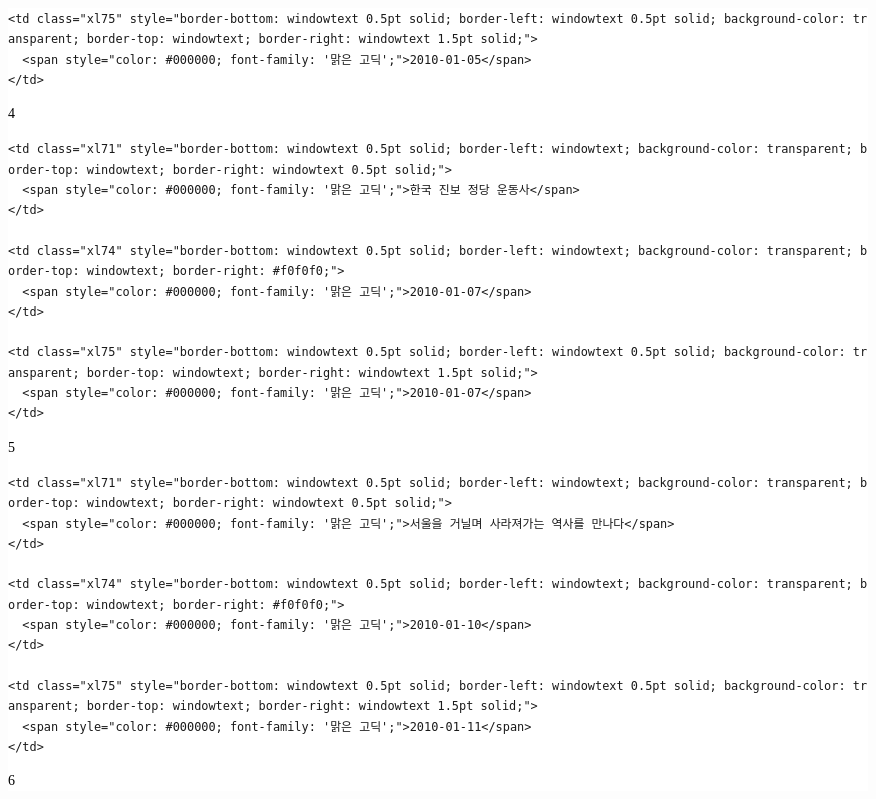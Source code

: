     <td class="xl75" style="border-bottom: windowtext 0.5pt solid; border-left: windowtext 0.5pt solid; background-color: transparent; border-top: windowtext; border-right: windowtext 1.5pt solid;">
      <span style="color: #000000; font-family: '맑은 고딕';">2010-01-05</span>
    </td>
  </tr>
  
  <tr style="height: 16.5pt;">
    <td class="xl70" style="border-bottom: windowtext 0.5pt solid; border-left: windowtext 1.5pt solid; background-color: transparent; height: 16.5pt; border-top: #f0f0f0; border-right: windowtext 0.5pt solid;" height="22">
      <span style="color: #000000; font-family: '맑은 고딕';">4</span>
    </td>
    
    <td class="xl71" style="border-bottom: windowtext 0.5pt solid; border-left: windowtext; background-color: transparent; border-top: windowtext; border-right: windowtext 0.5pt solid;">
      <span style="color: #000000; font-family: '맑은 고딕';">한국 진보 정당 운동사</span>
    </td>
    
    <td class="xl74" style="border-bottom: windowtext 0.5pt solid; border-left: windowtext; background-color: transparent; border-top: windowtext; border-right: #f0f0f0;">
      <span style="color: #000000; font-family: '맑은 고딕';">2010-01-07</span>
    </td>
    
    <td class="xl75" style="border-bottom: windowtext 0.5pt solid; border-left: windowtext 0.5pt solid; background-color: transparent; border-top: windowtext; border-right: windowtext 1.5pt solid;">
      <span style="color: #000000; font-family: '맑은 고딕';">2010-01-07</span>
    </td>
  </tr>
  
  <tr style="height: 16.5pt;">
    <td class="xl70" style="border-bottom: windowtext 0.5pt solid; border-left: windowtext 1.5pt solid; background-color: transparent; height: 16.5pt; border-top: #f0f0f0; border-right: windowtext 0.5pt solid;" height="22">
      <span style="color: #000000; font-family: '맑은 고딕';">5</span>
    </td>
    
    <td class="xl71" style="border-bottom: windowtext 0.5pt solid; border-left: windowtext; background-color: transparent; border-top: windowtext; border-right: windowtext 0.5pt solid;">
      <span style="color: #000000; font-family: '맑은 고딕';">서울을 거닐며 사라져가는 역사를 만나다</span>
    </td>
    
    <td class="xl74" style="border-bottom: windowtext 0.5pt solid; border-left: windowtext; background-color: transparent; border-top: windowtext; border-right: #f0f0f0;">
      <span style="color: #000000; font-family: '맑은 고딕';">2010-01-10</span>
    </td>
    
    <td class="xl75" style="border-bottom: windowtext 0.5pt solid; border-left: windowtext 0.5pt solid; background-color: transparent; border-top: windowtext; border-right: windowtext 1.5pt solid;">
      <span style="color: #000000; font-family: '맑은 고딕';">2010-01-11</span>
    </td>
  </tr>
  
  <tr style="height: 16.5pt;">
    <td class="xl70" style="border-bottom: windowtext 0.5pt solid; border-left: windowtext 1.5pt solid; background-color: transparent; height: 16.5pt; border-top: #f0f0f0; border-right: windowtext 0.5pt solid;" height="22">
      <span style="color: #000000; font-family: '맑은 고딕';">6</span>
    </td>
    